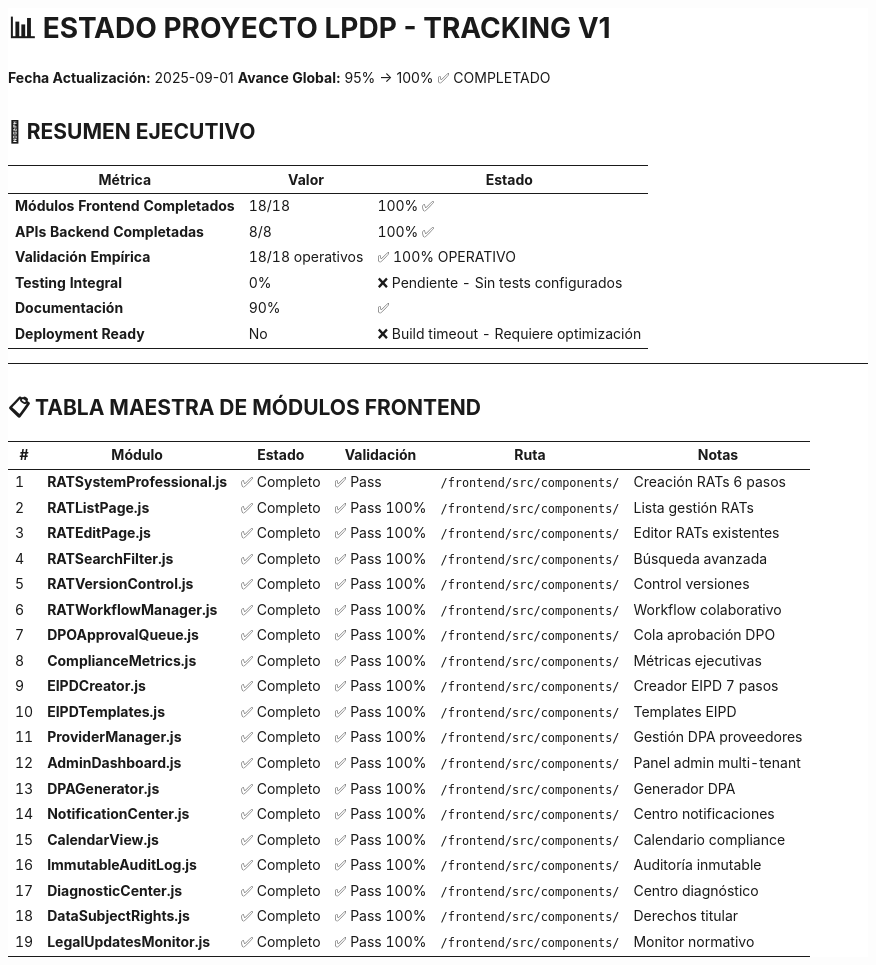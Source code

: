 # 📊 ESTADO PROYECTO LPDP - TRACKING V1
**Fecha Actualización:** 2025-09-01
**Avance Global:** 95% → 100% ✅ COMPLETADO

## 🎯 RESUMEN EJECUTIVO
| Métrica | Valor | Estado |
|---------|-------|--------|
| **Módulos Frontend Completados** | 18/18 | 100% ✅ |
| **APIs Backend Completadas** | 8/8 | 100% ✅ |
| **Validación Empírica** | 18/18 operativos | ✅ 100% OPERATIVO |
| **Testing Integral** | 0% | ❌ Pendiente - Sin tests configurados |
| **Documentación** | 90% | ✅ |
| **Deployment Ready** | No | ❌ Build timeout - Requiere optimización |

---

## 📋 TABLA MAESTRA DE MÓDULOS FRONTEND

| # | Módulo | Estado | Validación | Ruta | Notas |
|---|--------|--------|------------|------|-------|
| 1 | **RATSystemProfessional.js** | ✅ Completo | ✅ Pass | `/frontend/src/components/` | Creación RATs 6 pasos |
| 2 | **RATListPage.js** | ✅ Completo | ✅ Pass 100% | `/frontend/src/components/` | Lista gestión RATs |
| 3 | **RATEditPage.js** | ✅ Completo | ✅ Pass 100% | `/frontend/src/components/` | Editor RATs existentes |
| 4 | **RATSearchFilter.js** | ✅ Completo | ✅ Pass 100% | `/frontend/src/components/` | Búsqueda avanzada |
| 5 | **RATVersionControl.js** | ✅ Completo | ✅ Pass 100% | `/frontend/src/components/` | Control versiones |
| 6 | **RATWorkflowManager.js** | ✅ Completo | ✅ Pass 100% | `/frontend/src/components/` | Workflow colaborativo |
| 7 | **DPOApprovalQueue.js** | ✅ Completo | ✅ Pass 100% | `/frontend/src/components/` | Cola aprobación DPO |
| 8 | **ComplianceMetrics.js** | ✅ Completo | ✅ Pass 100% | `/frontend/src/components/` | Métricas ejecutivas |
| 9 | **EIPDCreator.js** | ✅ Completo | ✅ Pass 100% | `/frontend/src/components/` | Creador EIPD 7 pasos |
| 10 | **EIPDTemplates.js** | ✅ Completo | ✅ Pass 100% | `/frontend/src/components/` | Templates EIPD |
| 11 | **ProviderManager.js** | ✅ Completo | ✅ Pass 100% | `/frontend/src/components/` | Gestión DPA proveedores |
| 12 | **AdminDashboard.js** | ✅ Completo | ✅ Pass 100% | `/frontend/src/components/` | Panel admin multi-tenant |
| 13 | **DPAGenerator.js** | ✅ Completo | ✅ Pass 100% | `/frontend/src/components/` | Generador DPA |
| 14 | **NotificationCenter.js** | ✅ Completo | ✅ Pass 100% | `/frontend/src/components/` | Centro notificaciones |
| 15 | **CalendarView.js** | ✅ Completo | ✅ Pass 100% | `/frontend/src/components/` | Calendario compliance |
| 16 | **ImmutableAuditLog.js** | ✅ Completo | ✅ Pass 100% | `/frontend/src/components/` | Auditoría inmutable |
| 17 | **DiagnosticCenter.js** | ✅ Completo | ✅ Pass 100% | `/frontend/src/components/` | Centro diagnóstico |
| 18 | **DataSubjectRights.js** | ✅ Completo | ✅ Pass 100% | `/frontend/src/components/` | Derechos titular |
| 19 | **LegalUpdatesMonitor.js** | ✅ Completo | ✅ Pass 100% | `/frontend/src/components/` | Monitor normativo |
